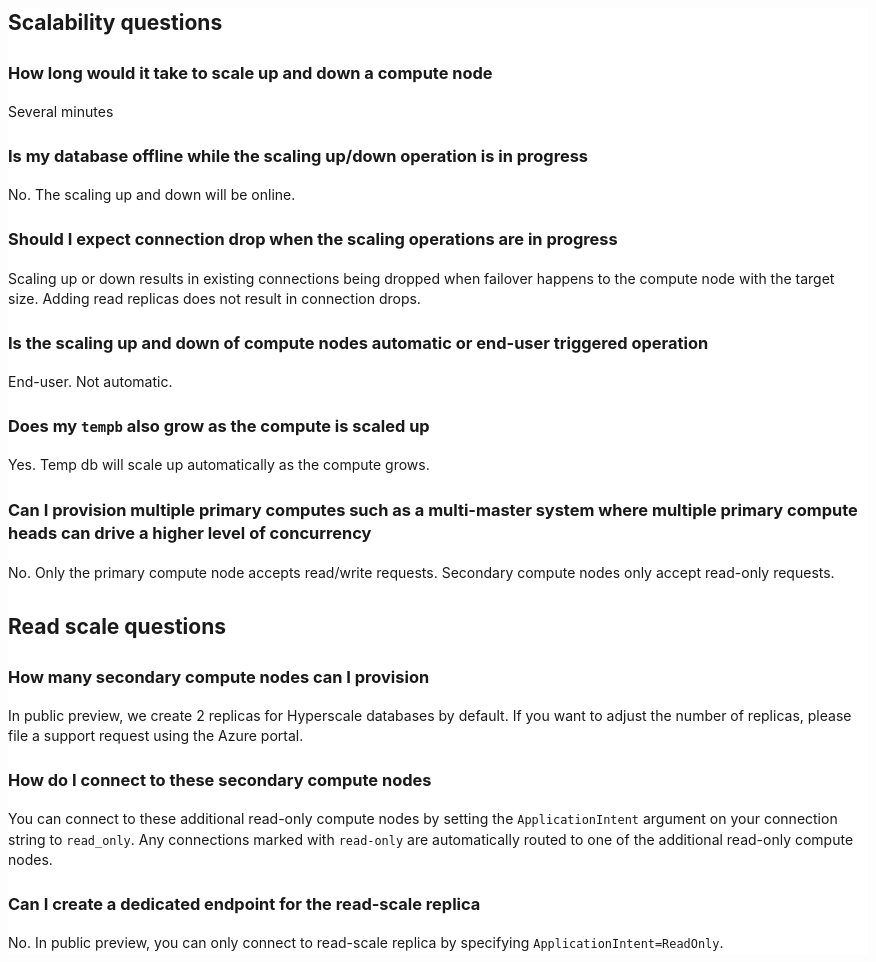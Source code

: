 ## Scalability questions

### How long would it take to scale up and down a compute node

Several minutes

### Is my database offline while the scaling up/down operation is in progress

No. The scaling up and down will be online.

### Should I expect connection drop when the scaling operations are in progress

Scaling up or down results in existing connections being dropped when failover happens to the compute node with the target size. Adding read replicas does not result in connection drops.

### Is the scaling up and down of compute nodes automatic or end-user triggered operation

End-user. Not automatic.  

### Does my `tempb` also grow as the compute is scaled up

Yes. Temp db will scale up automatically as the compute grows.  

### Can I provision multiple primary computes such as a multi-master system where multiple primary compute heads can drive a higher level of concurrency

No. Only the primary compute node accepts read/write requests. Secondary compute nodes only accept read-only requests.

## Read scale questions

### How many secondary compute nodes can I provision

In public preview, we create 2 replicas for Hyperscale databases by default. If you want to adjust the number of replicas, please file a support request using the Azure portal.

### How do I connect to these secondary compute nodes

You can connect to these additional read-only compute nodes by setting the `ApplicationIntent` argument on your connection string to `read_only`. Any connections marked with `read-only` are automatically routed to one of the additional read-only compute nodes.  

### Can I create a dedicated endpoint for the read-scale replica

No. In public preview, you can only connect to read-scale replica by specifying `ApplicationIntent=ReadOnly`.
